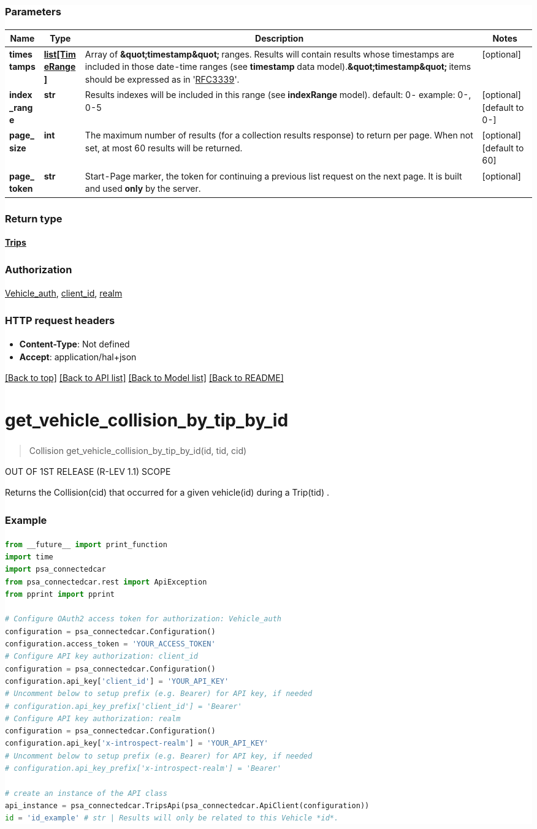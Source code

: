 ### Parameters

Name | Type | Description  | Notes
------------- | ------------- | ------------- | -------------
 **timestamps** | [**list[TimeRange]**](TimeRange.md)| Array of **\&quot;timestamp\&quot;** ranges. Results will contain results whose timestamps are included in those date-time ranges (see **timestamp** data  model).**\&quot;timestamp\&quot;** items should be expressed as in &#39;[RFC3339](https://www.ietf.org/rfc/rfc3339.txt)&#39;. | [optional] 
 **index_range** | **str**| Results indexes will be included in this range (see **indexRange** model).      default: 0-    example: 0-, 0-5 | [optional] [default to 0-]
 **page_size** | **int**| The maximum number of results (for a collection results response) to return per page. When not set, at most 60 results will be returned.   | [optional] [default to 60]
 **page_token** | **str**| Start-Page marker, the token for continuing a previous list request on the next page. It is built and used **only** by the server. | [optional] 

### Return type

[**Trips**](Trips.md)

### Authorization

[Vehicle_auth](../../README.md#Vehicle_auth), [client_id](../../README.md#client_id), [realm](../../README.md#realm)

### HTTP request headers

 - **Content-Type**: Not defined
 - **Accept**: application/hal+json

[[Back to top]](#) [[Back to API list]](../../README.md#documentation-for-api-endpoints) [[Back to Model list]](../../README.md#documentation-for-models) [[Back to README]](../../README.md)

# **get_vehicle_collision_by_tip_by_id**
> Collision get_vehicle_collision_by_tip_by_id(id, tid, cid)

OUT OF 1ST RELEASE (R-LEV 1.1) SCOPE

Returns the Collision(cid) that occurred for a given vehicle(id) during a Trip(tid) .

### Example
```python
from __future__ import print_function
import time
import psa_connectedcar
from psa_connectedcar.rest import ApiException
from pprint import pprint

# Configure OAuth2 access token for authorization: Vehicle_auth
configuration = psa_connectedcar.Configuration()
configuration.access_token = 'YOUR_ACCESS_TOKEN'
# Configure API key authorization: client_id
configuration = psa_connectedcar.Configuration()
configuration.api_key['client_id'] = 'YOUR_API_KEY'
# Uncomment below to setup prefix (e.g. Bearer) for API key, if needed
# configuration.api_key_prefix['client_id'] = 'Bearer'
# Configure API key authorization: realm
configuration = psa_connectedcar.Configuration()
configuration.api_key['x-introspect-realm'] = 'YOUR_API_KEY'
# Uncomment below to setup prefix (e.g. Bearer) for API key, if needed
# configuration.api_key_prefix['x-introspect-realm'] = 'Bearer'

# create an instance of the API class
api_instance = psa_connectedcar.TripsApi(psa_connectedcar.ApiClient(configuration))
id = 'id_example' # str | Results will only be related to this Vehicle *id*.
```